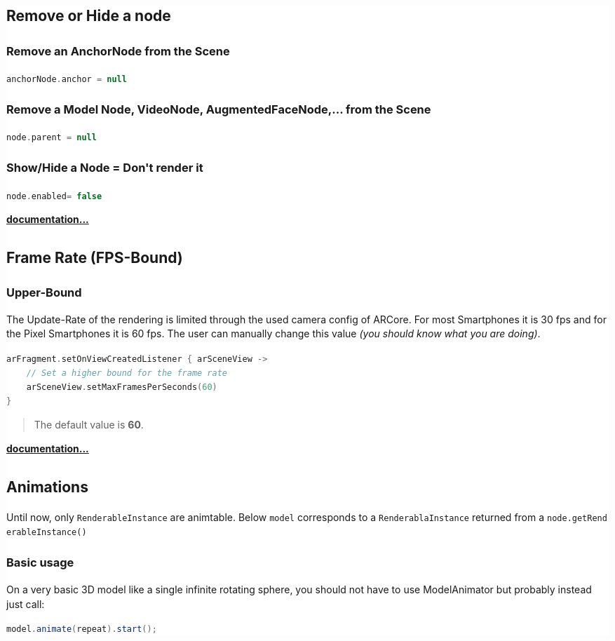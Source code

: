 
## Remove or Hide a node

### Remove an AnchorNode from the Scene

```kotlin
anchorNode.anchor = null
```

### Remove a Model Node, VideoNode, AugmentedFaceNode,... from the Scene
```kotlin
node.parent = null
```

### Show/Hide a Node = Don't render it
```kotlin
node.enabled= false
```

[**documentation...**](https://sceneview.github.io/sceneform-android/remove_node)

## Frame Rate (FPS-Bound)

### Upper-Bound

The Update-Rate of the rendering is limited through the used camera config of ARCore. For most Smartphones it is 30 fps and for the Pixel Smartphones it is 60 fps. The user can manually change this value *(you should know what you are doing)*.

```kotlin
arFragment.setOnViewCreatedListener { arSceneView ->
    // Set a higher bound for the frame rate
    arSceneView.setMaxFramesPerSeconds(60)
}
```
> The default value is **60**.

[**documentation...**](https://sceneview.github.io/sceneform-android/fps_bound)


## Animations

Until now, only `RenderableInstance` are animtable. Below `model` corresponds to a `RenderablaInstance` returned from a `node.getRenderableInstance()`


### Basic usage

On a very basic 3D model like a single infinite rotating sphere, you should not have to
use ModelAnimator but probably instead just call:

```java
model.animate(repeat).start();
```
